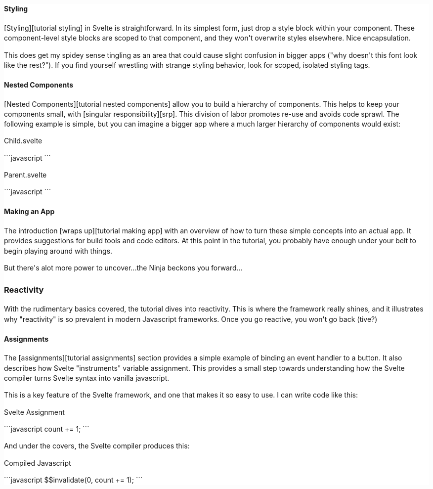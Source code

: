 <h4>Styling</h4>
[Styling][tutorial styling] in Svelte is straightforward.  In its simplest form, just drop a style block within your component.  These component-level style blocks are scoped to that component, and they won't overwrite styles elsewhere.  Nice encapsulation.  

This does get my spidey sense tingling as an area that could cause slight confusion in bigger apps ("why doesn't this font look like the rest?").  If you find yourself wrestling with strange styling behavior, look for scoped, isolated styling tags.

<h4>Nested Components</h4>
[Nested Components][tutorial nested components] allow you to build a hierarchy of components.  This helps to keep your components small, with [singular responsibility][srp].  This division of labor promotes re-use and avoids code sprawl.  The following example is simple, but you can imagine a bigger app where a much larger hierarchy of components would exist:

<p class="codeblock-label">Child.svelte</p>
```javascript
<script>
	let coolVariable = 'cool'
</script>
```

<p class="codeblock-label">Parent.svelte</p>
```javascript
<script>
	let parentResponsibilities = 10000;
</script>
<Child />
```

<h4>Making an App</h4>
The introduction [wraps up][tutorial making app] with an overview of how to turn these simple concepts into an actual app.  It provides suggestions for build tools and code editors.  At this point in the tutorial, you probably have enough under your belt to begin playing around with things.  

But there's alot more power to uncover...the Ninja beckons you forward...

<h3>Reactivity</h3>
With the rudimentary basics covered, the tutorial dives into reactivity.  This is where the framework really shines, and it illustrates why "reactivity" is so prevalent in modern Javascript frameworks.  Once you go reactive, you won't go back (tive?)

<h4>Assignments</h4>
The [assignments][tutorial assignments] section provides a simple example of binding an event handler to a button.  It also describes how Svelte "instruments" variable assignment.  This provides a small step towards understanding how the Svelte compiler turns Svelte syntax into vanilla javascript.

This is a key feature of the Svelte framework, and one that makes it so easy to use.  I can write code like this:

<p class="codeblock-label">Svelte Assignment</p>
```javascript
	count += 1;
```

And under the covers, the Svelte compiler produces this:

<p class="codeblock-label">Compiled Javascript</p>
```javascript
    $$invalidate(0, count += 1);
```


[svelte]: https://svelte.dev
[reactive]: https://en.wikipedia.org/wiki/Reactive_programming
[virtual dom]: https://stackoverflow.com/questions/21965738/what-is-virtual-dom
[svelte tutorial]: https://svelte.dev/tutorial/basics
[a11y]: https://www.a11yproject.com/
[tutorial simple binding]: https://svelte.dev/tutorial/adding-data
[tutorial dynamic attributes]: https://svelte.dev/tutorial/dynamic-attributes
[tutorial styling]: https://svelte.dev/tutorial/styling
[tutorial nested components]: https://svelte.dev/tutorial/nested-components
[tutorial making app]: https://svelte.dev/tutorial/making-an-app
[tutorial assignments]: https://svelte.dev/tutorial/reactive-assignments
[tutorial reactive declarations]: https://svelte.dev/tutorial/reactive-declarations
[tutorial reactive statements]: https://svelte.dev/tutorial/reactive-statements
[tutorial arrays objects]: https://svelte.dev/tutorial/updating-arrays-and-objects
[export]: https://developer.mozilla.org/en-US/docs/Web/JavaScript/Reference/Statements/export
[tutorial props]: https://svelte.dev/tutorial/declaring-props
[tutorial prop defaults]: https://svelte.dev/tutorial/default-values
[tutorial spread props]: https://svelte.dev/tutorial/spread-props
[john allbritten]: https://thesynack.com/posts/codeblock-labels-markdown/
[idiomatic]: https://medium.com/swlh/idiomatic-code-a73f17f0f287
[spread syntax]: https://developer.mozilla.org/en-US/docs/Web/JavaScript/Reference/Operators/Spread_syntax
[immutable array examples]: https://blog.agney.dev/immutable-array-operations/
[immutability]: https://dzone.com/articles/immutability-in-javascriptwhy-and-when-should-you
[srp]: https://en.wikipedia.org/wiki/Single_responsibility_principle
[tutorial svelte event]: https://svelte.dev/tutorial/component-events
[tutorial svelte store]: https://svelte.dev/tutorial/writable-stores
[react]: https://reactjs.org/
[vue]: https://vuejs.org/
[label statement]: https://developer.mozilla.org/en-US/docs/Web/JavaScript/Reference/Statements/label